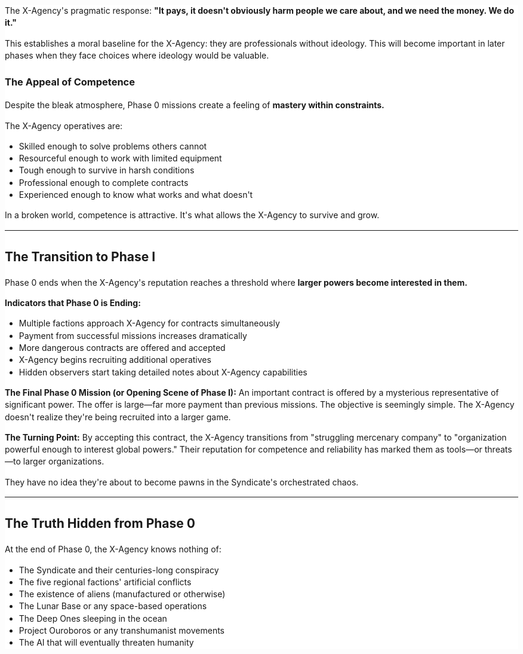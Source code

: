 The X-Agency's pragmatic response: **"It pays, it doesn't obviously harm people we care about, and we need the money. We do it."**

This establishes a moral baseline for the X-Agency: they are professionals without ideology. This will become important in later phases when they face choices where ideology would be valuable.

### The Appeal of Competence

Despite the bleak atmosphere, Phase 0 missions create a feeling of **mastery within constraints.**

The X-Agency operatives are:
- Skilled enough to solve problems others cannot
- Resourceful enough to work with limited equipment
- Tough enough to survive in harsh conditions
- Professional enough to complete contracts
- Experienced enough to know what works and what doesn't

In a broken world, competence is attractive. It's what allows the X-Agency to survive and grow.

---

## The Transition to Phase I

Phase 0 ends when the X-Agency's reputation reaches a threshold where **larger powers become interested in them.**

**Indicators that Phase 0 is Ending:**
- Multiple factions approach X-Agency for contracts simultaneously
- Payment from successful missions increases dramatically
- More dangerous contracts are offered and accepted
- X-Agency begins recruiting additional operatives
- Hidden observers start taking detailed notes about X-Agency capabilities

**The Final Phase 0 Mission (or Opening Scene of Phase I):**
An important contract is offered by a mysterious representative of significant power. The offer is large—far more payment than previous missions. The objective is seemingly simple. The X-Agency doesn't realize they're being recruited into a larger game.

**The Turning Point:**
By accepting this contract, the X-Agency transitions from "struggling mercenary company" to "organization powerful enough to interest global powers." Their reputation for competence and reliability has marked them as tools—or threats—to larger organizations.

They have no idea they're about to become pawns in the Syndicate's orchestrated chaos.

---

## The Truth Hidden from Phase 0

At the end of Phase 0, the X-Agency knows nothing of:
- The Syndicate and their centuries-long conspiracy
- The five regional factions' artificial conflicts
- The existence of aliens (manufactured or otherwise)
- The Lunar Base or any space-based operations
- The Deep Ones sleeping in the ocean
- Project Ouroboros or any transhumanist movements
- The AI that will eventually threaten humanity
